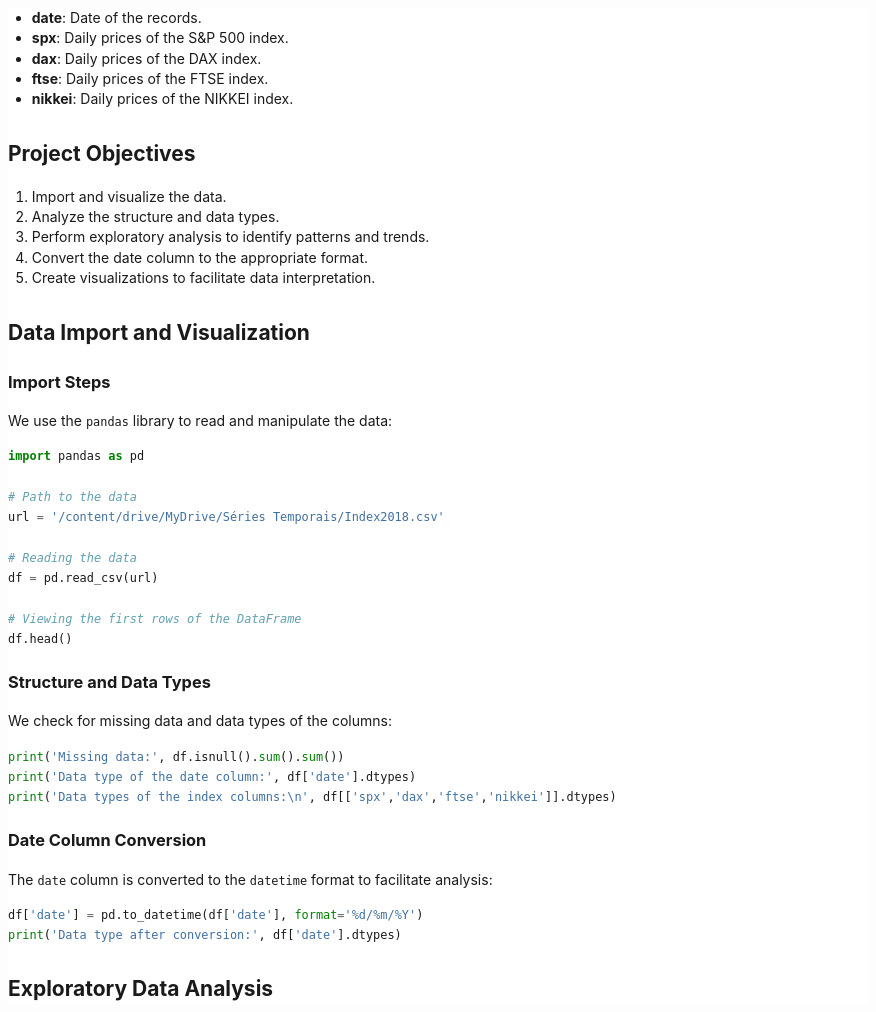 - **date**: Date of the records.
- **spx**: Daily prices of the S&P 500 index.
- **dax**: Daily prices of the DAX index.
- **ftse**: Daily prices of the FTSE index.
- **nikkei**: Daily prices of the NIKKEI index.

## Project Objectives

1. Import and visualize the data.
2. Analyze the structure and data types.
3. Perform exploratory analysis to identify patterns and trends.
4. Convert the date column to the appropriate format.
5. Create visualizations to facilitate data interpretation.

## Data Import and Visualization

### Import Steps

We use the `pandas` library to read and manipulate the data:

```python
import pandas as pd

# Path to the data
url = '/content/drive/MyDrive/Séries Temporais/Index2018.csv'

# Reading the data
df = pd.read_csv(url)

# Viewing the first rows of the DataFrame
df.head()
```

### Structure and Data Types

We check for missing data and data types of the columns:

```python
print('Missing data:', df.isnull().sum().sum())
print('Data type of the date column:', df['date'].dtypes)
print('Data types of the index columns:\n', df[['spx','dax','ftse','nikkei']].dtypes)
```

### Date Column Conversion

The `date` column is converted to the `datetime` format to facilitate analysis:

```python
df['date'] = pd.to_datetime(df['date'], format='%d/%m/%Y')
print('Data type after conversion:', df['date'].dtypes)
```

## Exploratory Data Analysis

